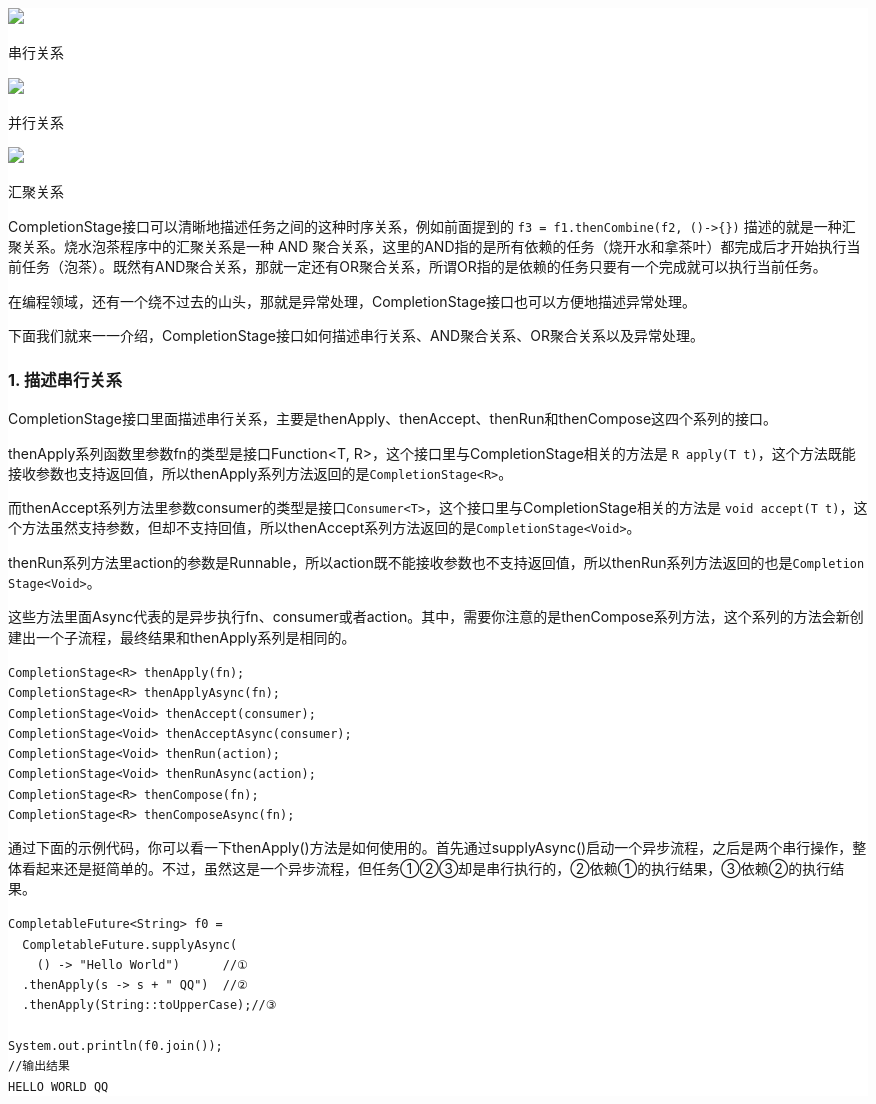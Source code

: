![](https://static001.geekbang.org/resource/image/e1/9f/e18181998b82718da811ce5807f0ad9f.png?wh=1142%2A153)

串行关系

![](https://static001.geekbang.org/resource/image/ea/d2/ea8e1a41a02b0104b421c58b25343bd2.png?wh=1142%2A313)

并行关系

![](https://static001.geekbang.org/resource/image/3f/3b/3f1a5421333dd6d5c278ffd5299dc33b.png?wh=1142%2A272)

汇聚关系

CompletionStage接口可以清晰地描述任务之间的这种时序关系，例如前面提到的 `f3 = f1.thenCombine(f2, ()->{})` 描述的就是一种汇聚关系。烧水泡茶程序中的汇聚关系是一种 AND 聚合关系，这里的AND指的是所有依赖的任务（烧开水和拿茶叶）都完成后才开始执行当前任务（泡茶）。既然有AND聚合关系，那就一定还有OR聚合关系，所谓OR指的是依赖的任务只要有一个完成就可以执行当前任务。

在编程领域，还有一个绕不过去的山头，那就是异常处理，CompletionStage接口也可以方便地描述异常处理。

下面我们就来一一介绍，CompletionStage接口如何描述串行关系、AND聚合关系、OR聚合关系以及异常处理。

### 1. 描述串行关系

CompletionStage接口里面描述串行关系，主要是thenApply、thenAccept、thenRun和thenCompose这四个系列的接口。

thenApply系列函数里参数fn的类型是接口Function&lt;T, R&gt;，这个接口里与CompletionStage相关的方法是 `R apply(T t)`，这个方法既能接收参数也支持返回值，所以thenApply系列方法返回的是`CompletionStage<R>`。

而thenAccept系列方法里参数consumer的类型是接口`Consumer<T>`，这个接口里与CompletionStage相关的方法是 `void accept(T t)`，这个方法虽然支持参数，但却不支持回值，所以thenAccept系列方法返回的是`CompletionStage<Void>`。

thenRun系列方法里action的参数是Runnable，所以action既不能接收参数也不支持返回值，所以thenRun系列方法返回的也是`CompletionStage<Void>`。

这些方法里面Async代表的是异步执行fn、consumer或者action。其中，需要你注意的是thenCompose系列方法，这个系列的方法会新创建出一个子流程，最终结果和thenApply系列是相同的。

```
CompletionStage<R> thenApply(fn);
CompletionStage<R> thenApplyAsync(fn);
CompletionStage<Void> thenAccept(consumer);
CompletionStage<Void> thenAcceptAsync(consumer);
CompletionStage<Void> thenRun(action);
CompletionStage<Void> thenRunAsync(action);
CompletionStage<R> thenCompose(fn);
CompletionStage<R> thenComposeAsync(fn);
```

通过下面的示例代码，你可以看一下thenApply()方法是如何使用的。首先通过supplyAsync()启动一个异步流程，之后是两个串行操作，整体看起来还是挺简单的。不过，虽然这是一个异步流程，但任务①②③却是串行执行的，②依赖①的执行结果，③依赖②的执行结果。

```
CompletableFuture<String> f0 = 
  CompletableFuture.supplyAsync(
    () -> "Hello World")      //①
  .thenApply(s -> s + " QQ")  //②
  .thenApply(String::toUpperCase);//③

System.out.println(f0.join());
//输出结果
HELLO WORLD QQ
```
